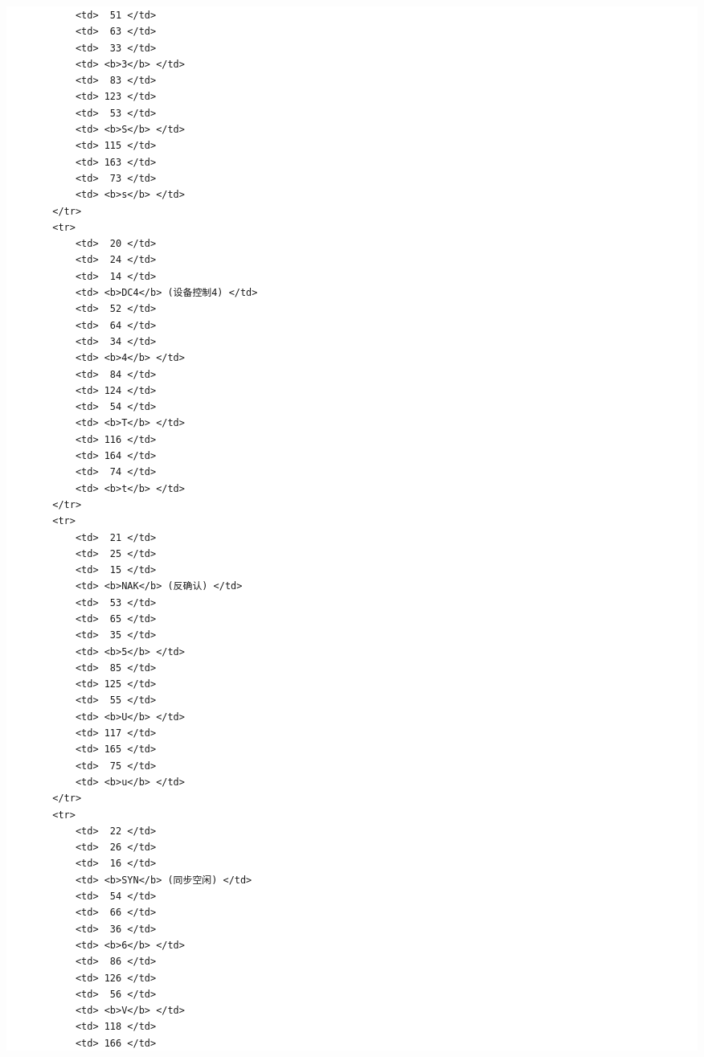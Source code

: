                 <td>  51 </td>
                <td>  63 </td>
                <td>  33 </td>
                <td> <b>3</b> </td>
                <td>  83 </td>
                <td> 123 </td>
                <td>  53 </td>
                <td> <b>S</b> </td>
                <td> 115 </td>
                <td> 163 </td>
                <td>  73 </td>
                <td> <b>s</b> </td>
            </tr>
            <tr>
                <td>  20 </td>
                <td>  24 </td>
                <td>  14 </td>
                <td> <b>DC4</b> (设备控制4) </td>
                <td>  52 </td>
                <td>  64 </td>
                <td>  34 </td>
                <td> <b>4</b> </td>
                <td>  84 </td>
                <td> 124 </td>
                <td>  54 </td>
                <td> <b>T</b> </td>
                <td> 116 </td>
                <td> 164 </td>
                <td>  74 </td>
                <td> <b>t</b> </td>
            </tr>
            <tr>
                <td>  21 </td>
                <td>  25 </td>
                <td>  15 </td>
                <td> <b>NAK</b> (反确认) </td>
                <td>  53 </td>
                <td>  65 </td>
                <td>  35 </td>
                <td> <b>5</b> </td>
                <td>  85 </td>
                <td> 125 </td>
                <td>  55 </td>
                <td> <b>U</b> </td>
                <td> 117 </td>
                <td> 165 </td>
                <td>  75 </td>
                <td> <b>u</b> </td>
            </tr>
            <tr>
                <td>  22 </td>
                <td>  26 </td>
                <td>  16 </td>
                <td> <b>SYN</b> (同步空闲) </td>
                <td>  54 </td>
                <td>  66 </td>
                <td>  36 </td>
                <td> <b>6</b> </td>
                <td>  86 </td>
                <td> 126 </td>
                <td>  56 </td>
                <td> <b>V</b> </td>
                <td> 118 </td>
                <td> 166 </td>